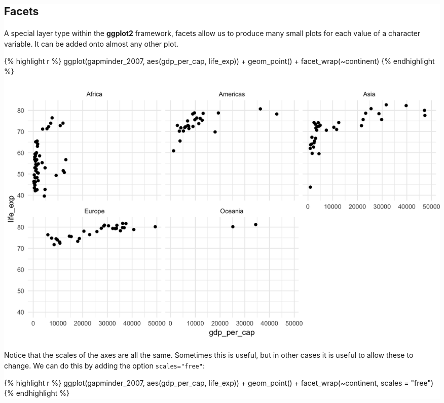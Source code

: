 ## Facets

A special layer type within the **ggplot2** framework, facets allow us
to produce many small plots for each value of a character variable. It
can be added onto almost any other plot.


{% highlight r %}
ggplot(gapminder_2007, aes(gdp_per_cap, life_exp)) +
  geom_point() +
  facet_wrap(~continent)
{% endhighlight %}

<img src="../assets/class07-grammar-of-graphics/unnamed-chunk-9-1.png" title="plot of chunk unnamed-chunk-9" alt="plot of chunk unnamed-chunk-9" width="100%" />

Notice that the scales of the axes are all the same. Sometimes this is
useful, but in other cases it is useful to allow these to change. We
can do this by adding the option `scales="free"`:


{% highlight r %}
ggplot(gapminder_2007, aes(gdp_per_cap, life_exp)) +
  geom_point() +
  facet_wrap(~continent, scales = "free")
{% endhighlight %}
